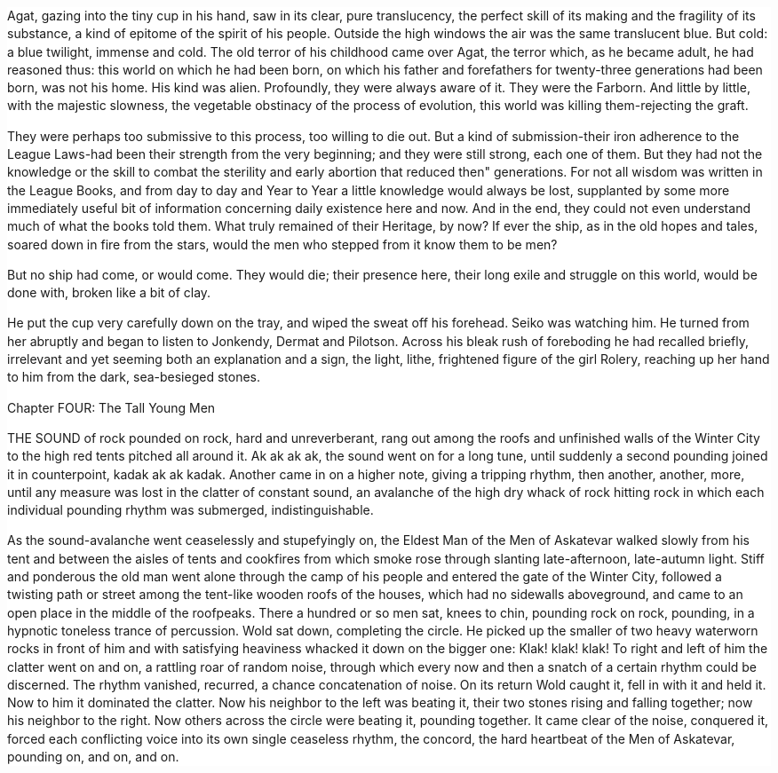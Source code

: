 Agat, gazing into the tiny cup in his hand, saw in its clear, pure translucency, the perfect skill of its making and the fragility of its substance, a kind of epitome of the spirit of his people. Outside the high windows the air was the same translucent blue. But cold: a blue twilight, immense and cold. The old terror of his childhood came over Agat, the terror which, as he became adult, he had reasoned thus: this world on which he had been born, on which his father and forefathers for twenty-three generations had been born, was not his home. His kind was alien. Profoundly, they were always aware of it. They were the Farborn. And little by little, with the majestic slowness, the vegetable obstinacy of the process of evolution, this world was killing them-rejecting the graft.

They were perhaps too submissive to this process, too willing to die out. But a kind of submission-their iron adherence to the League Laws-had been their strength from the very beginning; and they were still strong, each one of them. But they had not the knowledge or the skill to combat the sterility and early abortion that reduced then" generations. For not all wisdom was written in the League Books, and from day to day and Year to Year a little knowledge would always be lost, supplanted by some more immediately useful bit of information concerning daily existence here and now. And in the end, they could not even understand much of what the books told them. What truly remained of their Heritage, by now? If ever the ship, as in the old hopes and tales, soared down in fire from the stars, would the men who stepped from it know them to be men?

But no ship had come, or would come. They would die; their presence here, their long exile and struggle on this world, would be done with, broken like a bit of clay.

He put the cup very carefully down on the tray, and wiped the sweat off his forehead. Seiko was watching him. He turned from her abruptly and began to listen to Jonkendy, Dermat and Pilotson. Across his bleak rush of foreboding he had recalled briefly, irrelevant and yet seeming both an explanation and a sign, the light, lithe, frightened figure of the girl Rolery, reaching up her hand to him from the dark, sea-besieged stones.

Chapter FOUR: The Tall Young Men

THE SOUND of rock pounded on rock, hard and unreverberant, rang out among the roofs and unfinished walls of the Winter City to the high red tents pitched all around it. Ak ak ak ak, the sound went on for a long tune, until suddenly a second pounding joined it in counterpoint, kadak ak ak kadak. Another came in on a higher note, giving a tripping rhythm, then another, another, more, until any measure was lost in the clatter of constant sound, an avalanche of the high dry whack of rock hitting rock in which each individual pounding rhythm was submerged, indistinguishable.

As the sound-avalanche went ceaselessly and stupefyingly on, the Eldest Man of the Men of Askatevar walked slowly from his tent and between the aisles of tents and cookfires from which smoke rose through slanting late-afternoon, late-autumn light. Stiff and ponderous the old man went alone through the camp of his people and entered the gate of the Winter City, followed a twisting path or street among the tent-like wooden roofs of the houses, which had no sidewalls aboveground, and came to an open place in the middle of the roofpeaks. There a hundred or so men sat, knees to chin, pounding rock on rock, pounding, in a hypnotic toneless trance of percussion. Wold sat down, completing the circle. He picked up the smaller of two heavy waterworn rocks in front of him and with satisfying heaviness whacked it down on the bigger one: Klak! klak! klak! To right and left of him the clatter went on and on, a rattling roar of random noise, through which every now and then a snatch of a certain rhythm could be discerned. The rhythm vanished, recurred, a chance concatenation of noise. On its return Wold caught it, fell in with it and held it. Now to him it dominated the clatter. Now his neighbor to the left was beating it, their two stones rising and falling together; now his neighbor to the right. Now others across the circle were beating it, pounding together. It came clear of the noise, conquered it, forced each conflicting voice into its own single ceaseless rhythm, the concord, the hard heartbeat of the Men of Askatevar, pounding on, and on, and on.
